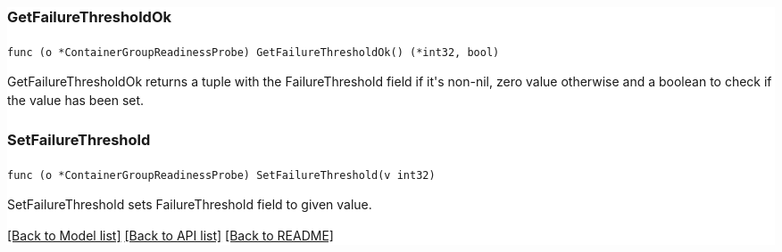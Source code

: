 ### GetFailureThresholdOk

`func (o *ContainerGroupReadinessProbe) GetFailureThresholdOk() (*int32, bool)`

GetFailureThresholdOk returns a tuple with the FailureThreshold field if it's non-nil, zero value otherwise
and a boolean to check if the value has been set.

### SetFailureThreshold

`func (o *ContainerGroupReadinessProbe) SetFailureThreshold(v int32)`

SetFailureThreshold sets FailureThreshold field to given value.



[[Back to Model list]](../README.md#documentation-for-models) [[Back to API list]](../README.md#documentation-for-api-endpoints) [[Back to README]](../README.md)


